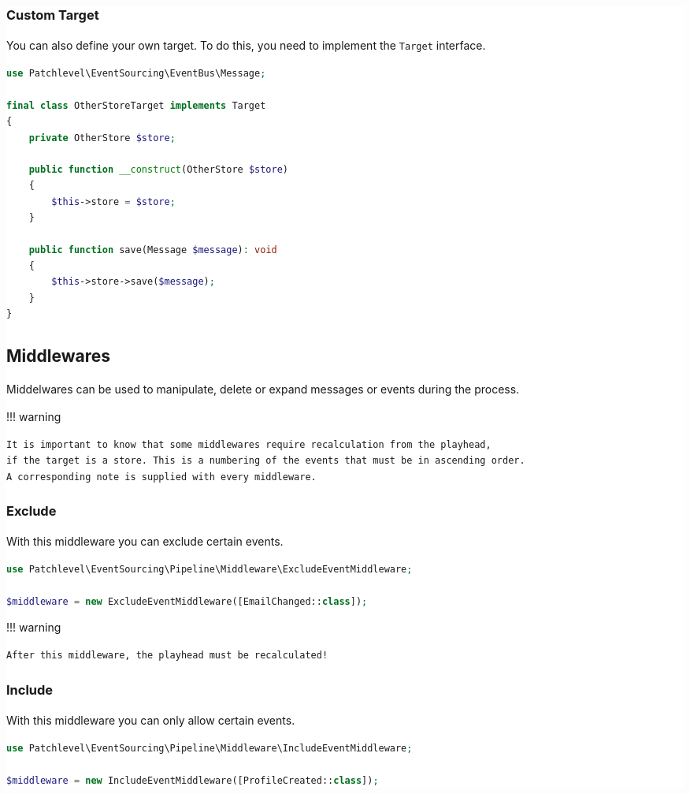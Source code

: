 ### Custom Target

You can also define your own target. To do this, you need to implement the `Target` interface.

```php
use Patchlevel\EventSourcing\EventBus\Message;

final class OtherStoreTarget implements Target
{
    private OtherStore $store;

    public function __construct(OtherStore $store)
    {
        $this->store = $store;
    }

    public function save(Message $message): void
    {
        $this->store->save($message);
    }
}
```

## Middlewares

Middelwares can be used to manipulate, delete or expand messages or events during the process.

!!! warning

    It is important to know that some middlewares require recalculation from the playhead,
    if the target is a store. This is a numbering of the events that must be in ascending order.
    A corresponding note is supplied with every middleware.

### Exclude

With this middleware you can exclude certain events.

```php
use Patchlevel\EventSourcing\Pipeline\Middleware\ExcludeEventMiddleware;

$middleware = new ExcludeEventMiddleware([EmailChanged::class]);
```

!!! warning

    After this middleware, the playhead must be recalculated!

### Include


With this middleware you can only allow certain events.

```php
use Patchlevel\EventSourcing\Pipeline\Middleware\IncludeEventMiddleware;

$middleware = new IncludeEventMiddleware([ProfileCreated::class]);
```
